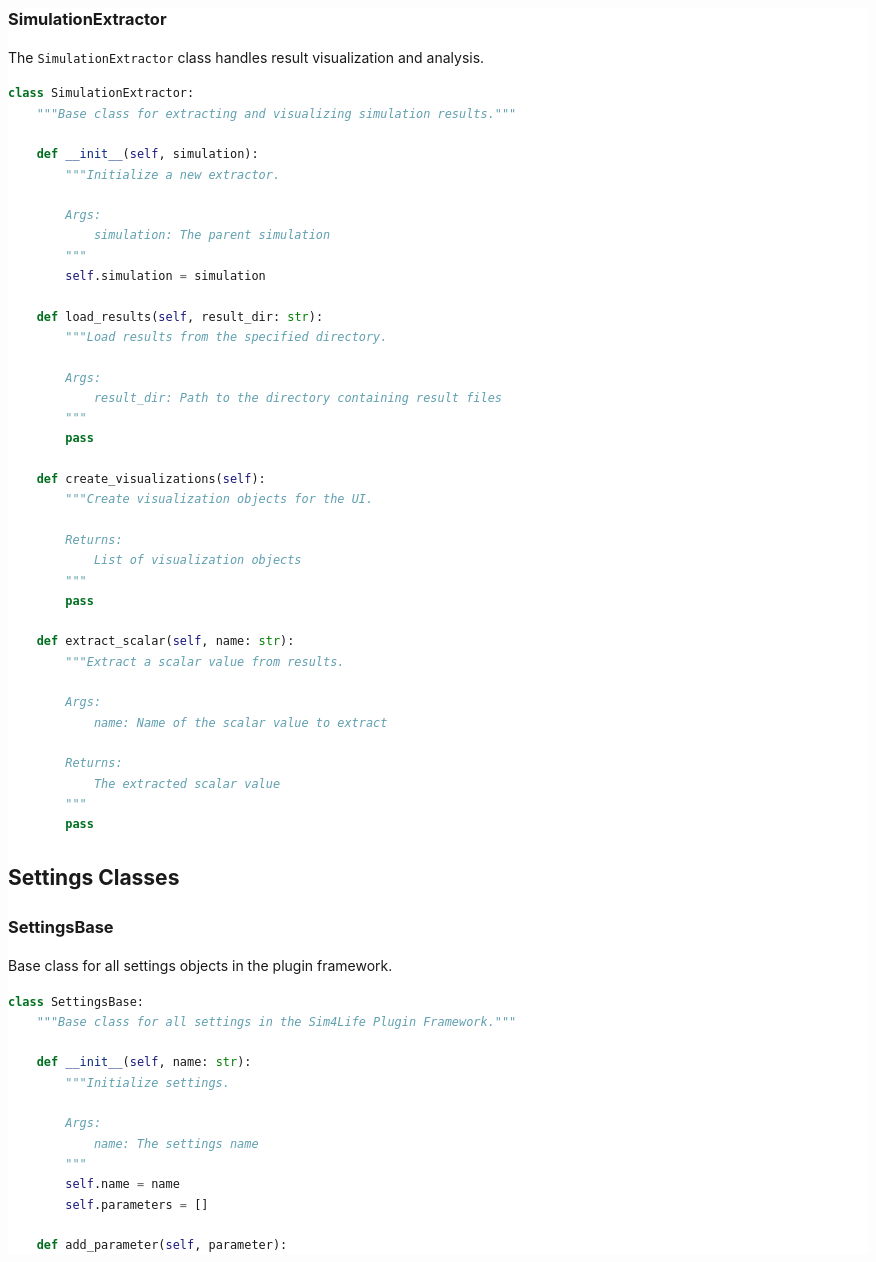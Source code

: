 ### SimulationExtractor

The `SimulationExtractor` class handles result visualization and analysis.

```python
class SimulationExtractor:
    """Base class for extracting and visualizing simulation results."""
    
    def __init__(self, simulation):
        """Initialize a new extractor.
        
        Args:
            simulation: The parent simulation
        """
        self.simulation = simulation
        
    def load_results(self, result_dir: str):
        """Load results from the specified directory.
        
        Args:
            result_dir: Path to the directory containing result files
        """
        pass
        
    def create_visualizations(self):
        """Create visualization objects for the UI.
        
        Returns:
            List of visualization objects
        """
        pass
        
    def extract_scalar(self, name: str):
        """Extract a scalar value from results.
        
        Args:
            name: Name of the scalar value to extract
            
        Returns:
            The extracted scalar value
        """
        pass
```

## Settings Classes

### SettingsBase

Base class for all settings objects in the plugin framework.

```python
class SettingsBase:
    """Base class for all settings in the Sim4Life Plugin Framework."""
    
    def __init__(self, name: str):
        """Initialize settings.
        
        Args:
            name: The settings name
        """
        self.name = name
        self.parameters = []
        
    def add_parameter(self, parameter):
```